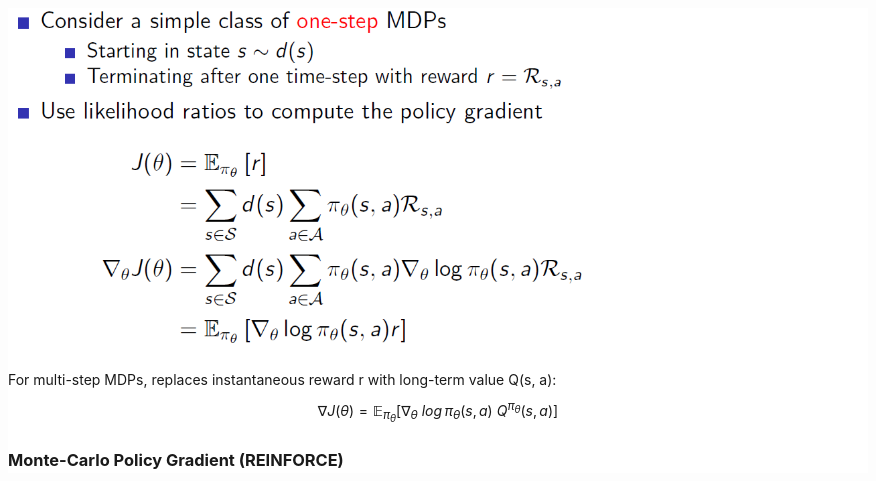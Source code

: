 <img src="image\image-20230824200843729.png" alt="image-20230824200843729" style="zoom:67%;" />

For multi-step MDPs, replaces instantaneous reward r with long-term value Q(s, a):
$$
\nabla J(\theta)=\mathbb E_{\pi_\theta}[\nabla_\theta \ log\,\pi_\theta(s,a)\ Q^{\pi_\theta}(s,a)]
$$

### Monte-Carlo Policy Gradient (REINFORCE)
